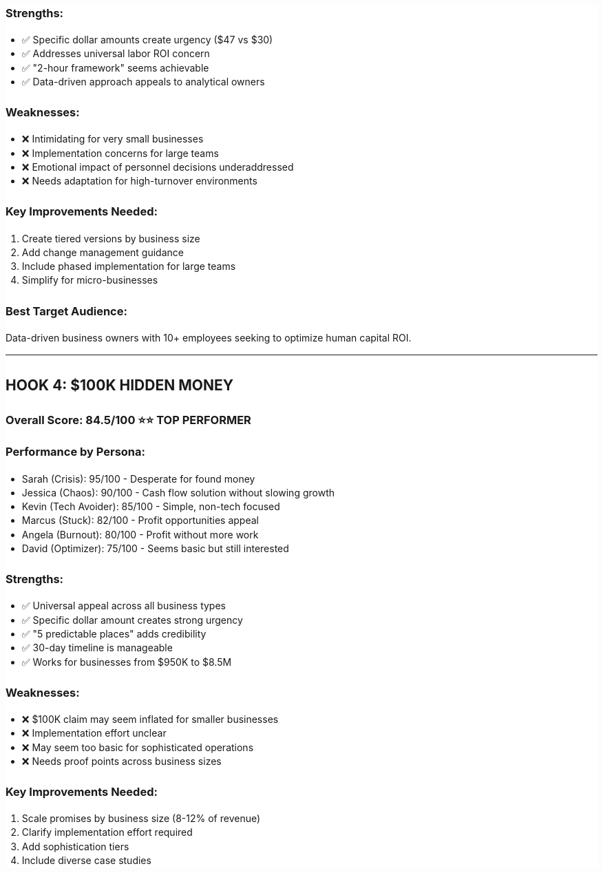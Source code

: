 ### Strengths:
- ✅ Specific dollar amounts create urgency ($47 vs $30)
- ✅ Addresses universal labor ROI concern
- ✅ "2-hour framework" seems achievable
- ✅ Data-driven approach appeals to analytical owners

### Weaknesses:
- ❌ Intimidating for very small businesses
- ❌ Implementation concerns for large teams
- ❌ Emotional impact of personnel decisions underaddressed
- ❌ Needs adaptation for high-turnover environments

### Key Improvements Needed:
1. Create tiered versions by business size
2. Add change management guidance
3. Include phased implementation for large teams
4. Simplify for micro-businesses

### Best Target Audience:
Data-driven business owners with 10+ employees seeking to optimize human capital ROI.

---

## HOOK 4: $100K HIDDEN MONEY

### Overall Score: 84.5/100 ⭐⭐ TOP PERFORMER

### Performance by Persona:
- Sarah (Crisis): 95/100 - Desperate for found money
- Jessica (Chaos): 90/100 - Cash flow solution without slowing growth
- Kevin (Tech Avoider): 85/100 - Simple, non-tech focused
- Marcus (Stuck): 82/100 - Profit opportunities appeal
- Angela (Burnout): 80/100 - Profit without more work
- David (Optimizer): 75/100 - Seems basic but still interested

### Strengths:
- ✅ Universal appeal across all business types
- ✅ Specific dollar amount creates strong urgency
- ✅ "5 predictable places" adds credibility
- ✅ 30-day timeline is manageable
- ✅ Works for businesses from $950K to $8.5M

### Weaknesses:
- ❌ $100K claim may seem inflated for smaller businesses
- ❌ Implementation effort unclear
- ❌ May seem too basic for sophisticated operations
- ❌ Needs proof points across business sizes

### Key Improvements Needed:
1. Scale promises by business size (8-12% of revenue)
2. Clarify implementation effort required
3. Add sophistication tiers
4. Include diverse case studies
